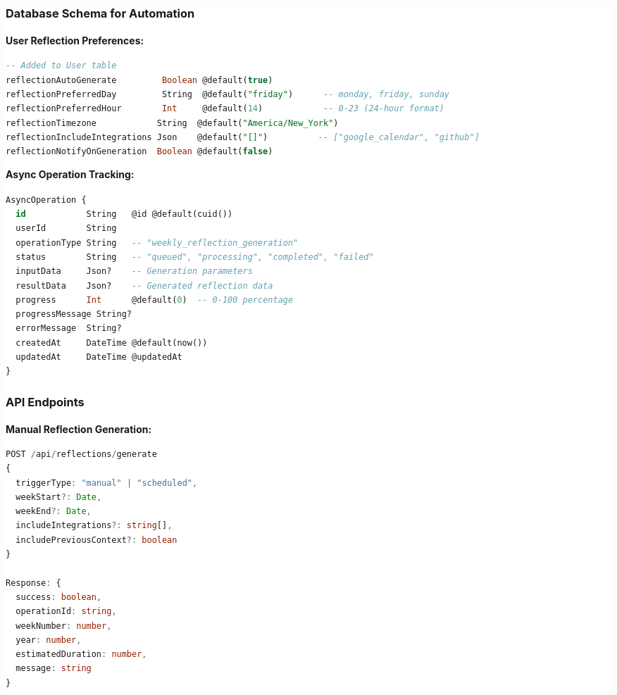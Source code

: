 ### Database Schema for Automation

**User Reflection Preferences:**
```sql
-- Added to User table
reflectionAutoGenerate         Boolean @default(true)
reflectionPreferredDay         String  @default("friday")      -- monday, friday, sunday
reflectionPreferredHour        Int     @default(14)            -- 0-23 (24-hour format)
reflectionTimezone            String  @default("America/New_York")
reflectionIncludeIntegrations Json    @default("[]")          -- ["google_calendar", "github"]
reflectionNotifyOnGeneration  Boolean @default(false)
```

**Async Operation Tracking:**
```sql
AsyncOperation {
  id            String   @id @default(cuid())
  userId        String
  operationType String   -- "weekly_reflection_generation"
  status        String   -- "queued", "processing", "completed", "failed"
  inputData     Json?    -- Generation parameters
  resultData    Json?    -- Generated reflection data
  progress      Int      @default(0)  -- 0-100 percentage
  progressMessage String?
  errorMessage  String?
  createdAt     DateTime @default(now())
  updatedAt     DateTime @updatedAt
}
```

### API Endpoints

**Manual Reflection Generation:**
```typescript
POST /api/reflections/generate
{
  triggerType: "manual" | "scheduled",
  weekStart?: Date,
  weekEnd?: Date,
  includeIntegrations?: string[],
  includePreviousContext?: boolean
}

Response: {
  success: boolean,
  operationId: string,
  weekNumber: number,
  year: number,
  estimatedDuration: number,
  message: string
}
```
